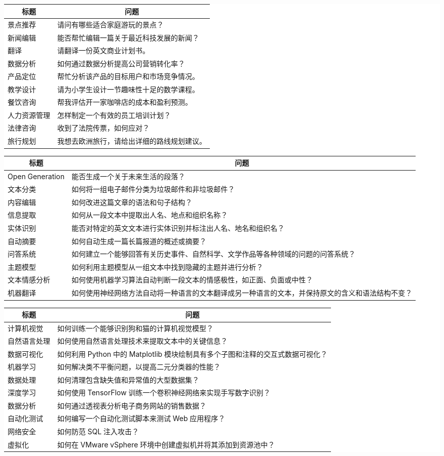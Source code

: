 | 标题 | 问题 |
| --- | --- |
| 景点推荐 | 请问有哪些适合家庭游玩的景点？ |
| 新闻编辑 | 能否帮忙编辑一篇关于最近科技发展的新闻？ |
| 翻译 | 请翻译一份英文商业计划书。 |
| 数据分析 | 如何通过数据分析提高公司营销转化率？ |
| 产品定位 | 帮忙分析该产品的目标用户和市场竞争情况。 |
| 教学设计 | 请为小学生设计一节趣味性十足的数学课程。 |
| 餐饮咨询 | 帮我评估开一家咖啡店的成本和盈利预测。 |
| 人力资源管理 | 怎样制定一个有效的员工培训计划？ |
| 法律咨询 | 收到了法院传票，如何应对？ |
| 旅行规划 | 我想去欧洲旅行，请给出详细的路线规划建议。 |

| 标题          | 问题                                                         |
|-------------|------------------------------------------------------------|
| Open Generation | 能否生成一个关于未来生活的段落？                                           |
| 文本分类          | 如何将一组电子邮件分类为垃圾邮件和非垃圾邮件？                                  |
| 内容编辑          | 如何改进这篇文章的语法和句子结构？                                          |
| 信息提取          | 如何从一段文本中提取出人名、地点和组织名称？                                      |
| 实体识别          | 能否对特定的英文文本进行实体识别并标注出人名、地名和组织名？                             |
| 自动摘要          | 如何自动生成一篇长篇报道的概述或摘要？                                        |
| 问答系统          | 如何建立一个能够回答有关历史事件、自然科学、文学作品等各种领域的问题的问答系统？                     |
| 主题模型          | 如何利用主题模型从一组文本中找到隐藏的主题并进行分析？                                 |
| 文本情感分析        | 如何使用机器学习算法自动判断一段文本的情感极性，如正面、负面或中性？                               |
| 机器翻译          | 如何使用神经网络方法自动将一种语言的文本翻译成另一种语言的文本，并保持原文的含义和语法结构不变？ |

| 标题             | 问题                                                                           |
|------------------|--------------------------------------------------------------------------------|
| 计算机视觉      | 如何训练一个能够识别狗和猫的计算机视觉模型？                                    |
| 自然语言处理    | 如何使用自然语言处理技术来提取文本中的关键信息？                              |
| 数据可视化      | 如何利用 Python 中的 Matplotlib 模块绘制具有多个子图和注释的交互式数据可视化？ |
| 机器学习        | 如何解决类不平衡问题，以提高二元分类器的性能？                                  |
| 数据处理        | 如何清理包含缺失值和异常值的大型数据集？                                        |
| 深度学习        | 如何使用 TensorFlow 训练一个卷积神经网络来实现手写数字识别？                   |
| 数据分析        | 如何通过透视表分析电子商务网站的销售数据？                                       |
| 自动化测试      | 如何编写一个自动化测试脚本来测试 Web 应用程序？                                 |
| 网络安全        | 如何防范 SQL 注入攻击？                                                         |
| 虚拟化          | 如何在 VMware vSphere 环境中创建虚拟机并将其添加到资源池中？                      |
